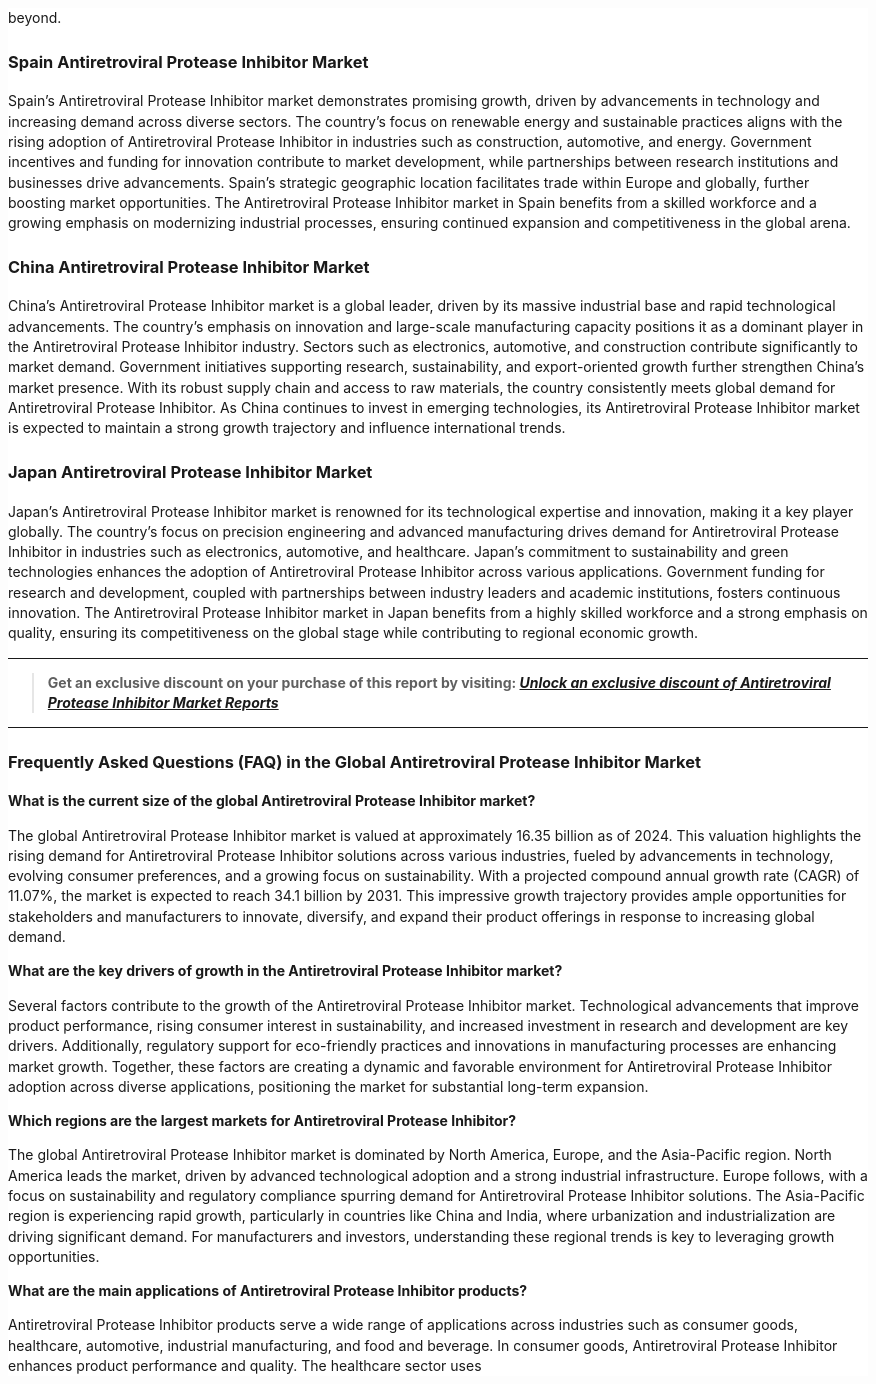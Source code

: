beyond.</p><h3>Spain Antiretroviral Protease Inhibitor Market</h3><p>Spain&rsquo;s Antiretroviral Protease Inhibitor market demonstrates promising growth, driven by advancements in technology and increasing demand across diverse sectors. The country&rsquo;s focus on renewable energy and sustainable practices aligns with the rising adoption of Antiretroviral Protease Inhibitor in industries such as construction, automotive, and energy. Government incentives and funding for innovation contribute to market development, while partnerships between research institutions and businesses drive advancements. Spain&rsquo;s strategic geographic location facilitates trade within Europe and globally, further boosting market opportunities. The Antiretroviral Protease Inhibitor market in Spain benefits from a skilled workforce and a growing emphasis on modernizing industrial processes, ensuring continued expansion and competitiveness in the global arena.</p><h3>China Antiretroviral Protease Inhibitor Market</h3><p>China&rsquo;s Antiretroviral Protease Inhibitor market is a global leader, driven by its massive industrial base and rapid technological advancements. The country&rsquo;s emphasis on innovation and large-scale manufacturing capacity positions it as a dominant player in the Antiretroviral Protease Inhibitor industry. Sectors such as electronics, automotive, and construction contribute significantly to market demand. Government initiatives supporting research, sustainability, and export-oriented growth further strengthen China&rsquo;s market presence. With its robust supply chain and access to raw materials, the country consistently meets global demand for Antiretroviral Protease Inhibitor. As China continues to invest in emerging technologies, its Antiretroviral Protease Inhibitor market is expected to maintain a strong growth trajectory and influence international trends.</p><h3>Japan Antiretroviral Protease Inhibitor Market</h3><p>Japan&rsquo;s Antiretroviral Protease Inhibitor market is renowned for its technological expertise and innovation, making it a key player globally. The country&rsquo;s focus on precision engineering and advanced manufacturing drives demand for Antiretroviral Protease Inhibitor in industries such as electronics, automotive, and healthcare. Japan&rsquo;s commitment to sustainability and green technologies enhances the adoption of Antiretroviral Protease Inhibitor across various applications. Government funding for research and development, coupled with partnerships between industry leaders and academic institutions, fosters continuous innovation. The Antiretroviral Protease Inhibitor market in Japan benefits from a highly skilled workforce and a strong emphasis on quality, ensuring its competitiveness on the global stage while contributing to regional economic growth.</p><hr /><blockquote><p><strong>Get an exclusive discount on your purchase of this report by visiting: <em><a href="://marketresearchpulse.com/ask-for-discount/105882?utm_source=Github&amp;utm_medium=0111">Unlock an exclusive discount of Antiretroviral Protease Inhibitor Market Reports</a></em>&nbsp;</strong></p></blockquote><hr /><h3>Frequently Asked Questions (FAQ) in the Global Antiretroviral Protease Inhibitor Market</h3><p><strong>What is the current size of the global Antiretroviral Protease Inhibitor market?</strong></p><p>The global Antiretroviral Protease Inhibitor market is valued at approximately 16.35 billion as of 2024. This valuation highlights the rising demand for Antiretroviral Protease Inhibitor solutions across various industries, fueled by advancements in technology, evolving consumer preferences, and a growing focus on sustainability. With a projected compound annual growth rate (CAGR) of 11.07%, the market is expected to reach 34.1 billion by 2031. This impressive growth trajectory provides ample opportunities for stakeholders and manufacturers to innovate, diversify, and expand their product offerings in response to increasing global demand.</p><p><strong>What are the key drivers of growth in the Antiretroviral Protease Inhibitor market?</strong></p><p>Several factors contribute to the growth of the Antiretroviral Protease Inhibitor market. Technological advancements that improve product performance, rising consumer interest in sustainability, and increased investment in research and development are key drivers. Additionally, regulatory support for eco-friendly practices and innovations in manufacturing processes are enhancing market growth. Together, these factors are creating a dynamic and favorable environment for Antiretroviral Protease Inhibitor adoption across diverse applications, positioning the market for substantial long-term expansion.</p><p><strong>Which regions are the largest markets for Antiretroviral Protease Inhibitor?</strong></p><p>The global Antiretroviral Protease Inhibitor market is dominated by North America, Europe, and the Asia-Pacific region. North America leads the market, driven by advanced technological adoption and a strong industrial infrastructure. Europe follows, with a focus on sustainability and regulatory compliance spurring demand for Antiretroviral Protease Inhibitor solutions. The Asia-Pacific region is experiencing rapid growth, particularly in countries like China and India, where urbanization and industrialization are driving significant demand. For manufacturers and investors, understanding these regional trends is key to leveraging growth opportunities.</p><p><strong>What are the main applications of Antiretroviral Protease Inhibitor products?</strong></p><p>Antiretroviral Protease Inhibitor products serve a wide range of applications across industries such as consumer goods, healthcare, automotive, industrial manufacturing, and food and beverage. In consumer goods, Antiretroviral Protease Inhibitor enhances product performance and quality. The healthcare sector uses